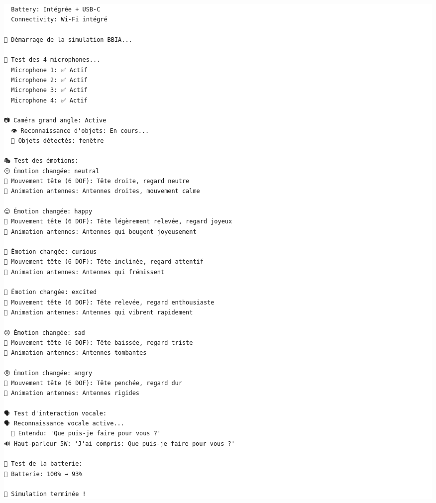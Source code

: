 ```
  Battery: Intégrée + USB-C
  Connectivity: Wi-Fi intégré

🚀 Démarrage de la simulation BBIA...

🎤 Test des 4 microphones...
  Microphone 1: ✅ Actif
  Microphone 2: ✅ Actif
  Microphone 3: ✅ Actif
  Microphone 4: ✅ Actif

📷 Caméra grand angle: Active
  👁️ Reconnaissance d'objets: En cours...
  🎯 Objets détectés: fenêtre

🎭 Test des émotions:
😐 Émotion changée: neutral
🤖 Mouvement tête (6 DOF): Tête droite, regard neutre
📡 Animation antennes: Antennes droites, mouvement calme

😊 Émotion changée: happy
🤖 Mouvement tête (6 DOF): Tête légèrement relevée, regard joyeux
📡 Animation antennes: Antennes qui bougent joyeusement

🤔 Émotion changée: curious
🤖 Mouvement tête (6 DOF): Tête inclinée, regard attentif
📡 Animation antennes: Antennes qui frémissent

🤩 Émotion changée: excited
🤖 Mouvement tête (6 DOF): Tête relevée, regard enthousiaste
📡 Animation antennes: Antennes qui vibrent rapidement

😢 Émotion changée: sad
🤖 Mouvement tête (6 DOF): Tête baissée, regard triste
📡 Animation antennes: Antennes tombantes

😠 Émotion changée: angry
🤖 Mouvement tête (6 DOF): Tête penchée, regard dur
📡 Animation antennes: Antennes rigides

🗣️ Test d'interaction vocale:
🗣️ Reconnaissance vocale active...
  🎤 Entendu: 'Que puis-je faire pour vous ?'
🔊 Haut-parleur 5W: 'J'ai compris: Que puis-je faire pour vous ?'

🔋 Test de la batterie:
🔋 Batterie: 100% → 93%

🎉 Simulation terminée !
```
